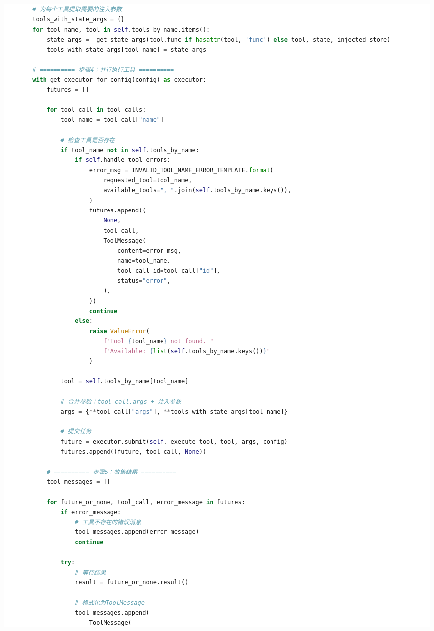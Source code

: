 ```python
        # 为每个工具提取需要的注入参数
        tools_with_state_args = {}
        for tool_name, tool in self.tools_by_name.items():
            state_args = _get_state_args(tool.func if hasattr(tool, 'func') else tool, state, injected_store)
            tools_with_state_args[tool_name] = state_args
        
        # ========== 步骤4：并行执行工具 ==========
        with get_executor_for_config(config) as executor:
            futures = []
            
            for tool_call in tool_calls:
                tool_name = tool_call["name"]
                
                # 检查工具是否存在
                if tool_name not in self.tools_by_name:
                    if self.handle_tool_errors:
                        error_msg = INVALID_TOOL_NAME_ERROR_TEMPLATE.format(
                            requested_tool=tool_name,
                            available_tools=", ".join(self.tools_by_name.keys()),
                        )
                        futures.append((
                            None,
                            tool_call,
                            ToolMessage(
                                content=error_msg,
                                name=tool_name,
                                tool_call_id=tool_call["id"],
                                status="error",
                            ),
                        ))
                        continue
                    else:
                        raise ValueError(
                            f"Tool {tool_name} not found. "
                            f"Available: {list(self.tools_by_name.keys())}"
                        )
                
                tool = self.tools_by_name[tool_name]
                
                # 合并参数：tool_call.args + 注入参数
                args = {**tool_call["args"], **tools_with_state_args[tool_name]}
                
                # 提交任务
                future = executor.submit(self._execute_tool, tool, args, config)
                futures.append((future, tool_call, None))
            
            # ========== 步骤5：收集结果 ==========
            tool_messages = []
            
            for future_or_none, tool_call, error_message in futures:
                if error_message:
                    # 工具不存在的错误消息
                    tool_messages.append(error_message)
                    continue
                
                try:
                    # 等待结果
                    result = future_or_none.result()
                    
                    # 格式化为ToolMessage
                    tool_messages.append(
                        ToolMessage(
```